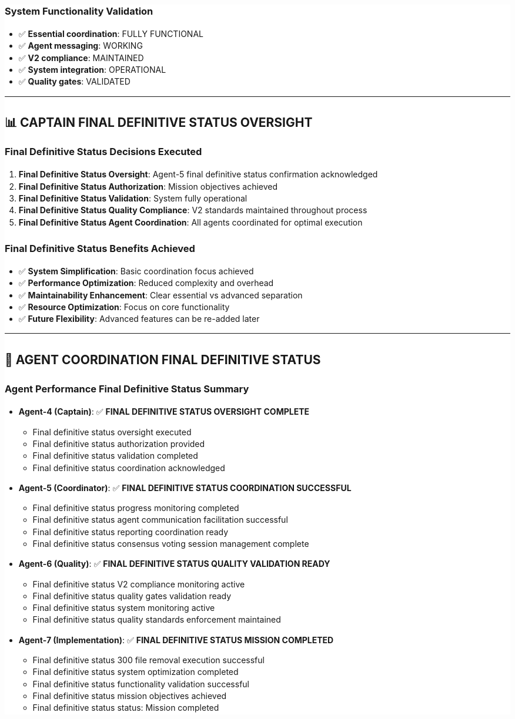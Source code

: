 ### **System Functionality Validation**
- ✅ **Essential coordination**: FULLY FUNCTIONAL
- ✅ **Agent messaging**: WORKING
- ✅ **V2 compliance**: MAINTAINED
- ✅ **System integration**: OPERATIONAL
- ✅ **Quality gates**: VALIDATED

---

## 📊 **CAPTAIN FINAL DEFINITIVE STATUS OVERSIGHT**

### **Final Definitive Status Decisions Executed**
1. **Final Definitive Status Oversight**: Agent-5 final definitive status confirmation acknowledged
2. **Final Definitive Status Authorization**: Mission objectives achieved
3. **Final Definitive Status Validation**: System fully operational
4. **Final Definitive Status Quality Compliance**: V2 standards maintained throughout process
5. **Final Definitive Status Agent Coordination**: All agents coordinated for optimal execution

### **Final Definitive Status Benefits Achieved**
- ✅ **System Simplification**: Basic coordination focus achieved
- ✅ **Performance Optimization**: Reduced complexity and overhead
- ✅ **Maintainability Enhancement**: Clear essential vs advanced separation
- ✅ **Resource Optimization**: Focus on core functionality
- ✅ **Future Flexibility**: Advanced features can be re-added later

---

## 🔄 **AGENT COORDINATION FINAL DEFINITIVE STATUS**

### **Agent Performance Final Definitive Status Summary**
- **Agent-4 (Captain)**: ✅ **FINAL DEFINITIVE STATUS OVERSIGHT COMPLETE**
  - Final definitive status oversight executed
  - Final definitive status authorization provided
  - Final definitive status validation completed
  - Final definitive status coordination acknowledged

- **Agent-5 (Coordinator)**: ✅ **FINAL DEFINITIVE STATUS COORDINATION SUCCESSFUL**
  - Final definitive status progress monitoring completed
  - Final definitive status agent communication facilitation successful
  - Final definitive status reporting coordination ready
  - Final definitive status consensus voting session management complete

- **Agent-6 (Quality)**: ✅ **FINAL DEFINITIVE STATUS QUALITY VALIDATION READY**
  - Final definitive status V2 compliance monitoring active
  - Final definitive status quality gates validation ready
  - Final definitive status system monitoring active
  - Final definitive status quality standards enforcement maintained

- **Agent-7 (Implementation)**: ✅ **FINAL DEFINITIVE STATUS MISSION COMPLETED**
  - Final definitive status 300 file removal execution successful
  - Final definitive status system optimization completed
  - Final definitive status functionality validation successful
  - Final definitive status mission objectives achieved
  - Final definitive status status: Mission completed

